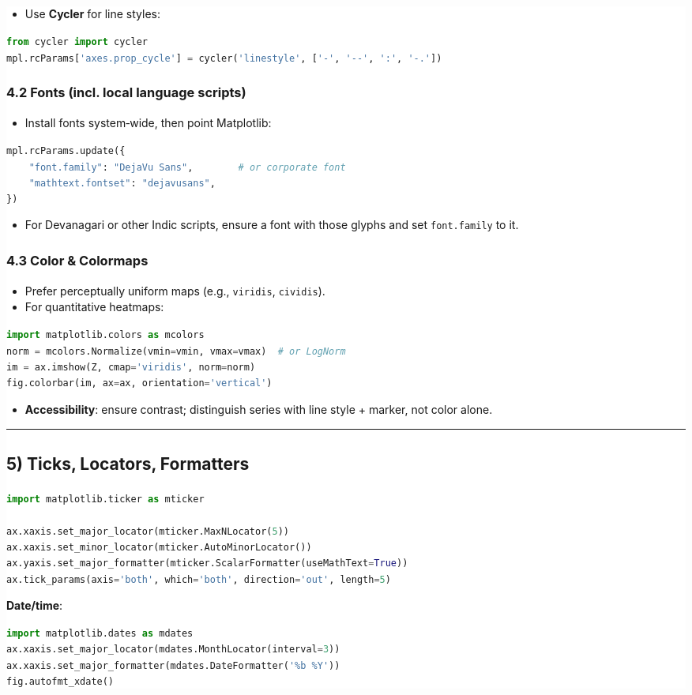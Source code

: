 - Use **Cycler** for line styles:

```python
from cycler import cycler
mpl.rcParams['axes.prop_cycle'] = cycler('linestyle', ['-', '--', ':', '-.'])
```

### 4.2 Fonts (incl. local language scripts)

- Install fonts system‑wide, then point Matplotlib:

```python
mpl.rcParams.update({
    "font.family": "DejaVu Sans",        # or corporate font
    "mathtext.fontset": "dejavusans",
})
```

- For Devanagari or other Indic scripts, ensure a font with those glyphs and set
  `font.family` to it.

### 4.3 Color & Colormaps

- Prefer perceptually uniform maps (e.g., `viridis`, `cividis`).
- For quantitative heatmaps:

```python
import matplotlib.colors as mcolors
norm = mcolors.Normalize(vmin=vmin, vmax=vmax)  # or LogNorm
im = ax.imshow(Z, cmap='viridis', norm=norm)
fig.colorbar(im, ax=ax, orientation='vertical')
```

- **Accessibility**: ensure contrast; distinguish series with line style +
  marker, not color alone.

---

## 5) Ticks, Locators, Formatters

```python
import matplotlib.ticker as mticker

ax.xaxis.set_major_locator(mticker.MaxNLocator(5))
ax.xaxis.set_minor_locator(mticker.AutoMinorLocator())
ax.yaxis.set_major_formatter(mticker.ScalarFormatter(useMathText=True))
ax.tick_params(axis='both', which='both', direction='out', length=5)
```

**Date/time**:

```python
import matplotlib.dates as mdates
ax.xaxis.set_major_locator(mdates.MonthLocator(interval=3))
ax.xaxis.set_major_formatter(mdates.DateFormatter('%b %Y'))
fig.autofmt_xdate()
```
